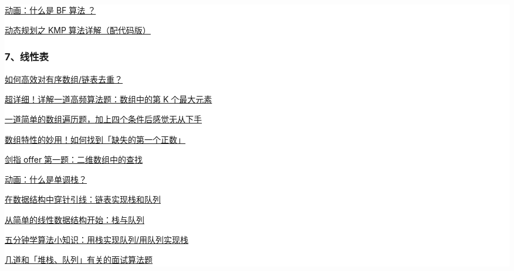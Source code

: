 [动画：什么是 BF 算法 ？](https://link.zhihu.com/?target=http%3A//mp.weixin.qq.com/s%3F__biz%3DMzUyNjQxNjYyMg%3D%3D%26mid%3D2247485906%26idx%3D1%26sn%3Df00a07cbca83d345cbacc327e335de2d%26chksm%3Dfa0e6653cd79ef45a9566cd8ea947d122cfde8e1c9459332e4d7d04f06644fc7a6e81da7ee10%26scene%3D21%23wechat_redirect)

[动态规划之 KMP 算法详解（配代码版）](https://link.zhihu.com/?target=http%3A//mp.weixin.qq.com/s%3F__biz%3DMzUyNjQxNjYyMg%3D%3D%26mid%3D2247486490%26idx%3D3%26sn%3D35ba410818207a1bef83d6578f4b332c%26chksm%3Dfa0e639bcd79ea8dff1141a8729cf4b1243d23ac276652a58fc23d7b6b2ce01ca2666feab293%26scene%3D21%23wechat_redirect)

### **7、线性表**

[如何高效对有序数组/链表去重？](https://link.zhihu.com/?target=http%3A//mp.weixin.qq.com/s%3F__biz%3DMzUyNjQxNjYyMg%3D%3D%26mid%3D2247486537%26idx%3D3%26sn%3D0419423daea576756eac87d9f2e55e6c%26chksm%3Dfa0e63c8cd79eade3fd20b61ceb8ca8288944b177f96327ae8768894610d0d4c0a819560c7a1%26scene%3D21%23wechat_redirect)

[超详细！详解一道高频算法题：数组中的第 K 个最大元素](https://link.zhihu.com/?target=http%3A//mp.weixin.qq.com/s%3F__biz%3DMzUyNjQxNjYyMg%3D%3D%26mid%3D2247486816%26idx%3D2%26sn%3D29b73073022e3a2b98477fd2f29c8236%26chksm%3Dfa0e62e1cd79ebf790c2a25035fddaf47059758a1e0dbccbc233ee7be364e2ca89711007b1a7%26scene%3D21%23wechat_redirect)

[一道简单的数组遍历题，加上四个条件后感觉无从下手](https://link.zhihu.com/?target=http%3A//mp.weixin.qq.com/s%3F__biz%3DMzUyNjQxNjYyMg%3D%3D%26mid%3D2247486581%26idx%3D1%26sn%3D0ed7d74ba7ebf427c58ade56bc4f8f68%26chksm%3Dfa0e63f4cd79eae225bc995a4a8a31f0bed758094589ab1a2933866a3bd88ff44372dcb0ec11%26scene%3D21%23wechat_redirect)

[数组特性的妙用！如何找到「缺失的第一个正数」](https://link.zhihu.com/?target=http%3A//mp.weixin.qq.com/s%3F__biz%3DMzUyNjQxNjYyMg%3D%3D%26mid%3D2247486473%26idx%3D3%26sn%3D06bf5f9c17cd3cb328934acc698b0ec3%26chksm%3Dfa0e6388cd79ea9e30c67dd2e5251056d860ba45e1fcbbcd4524573072305396d06629312c91%26scene%3D21%23wechat_redirect)

[剑指 offer 第一题：二维数组中的查找](https://link.zhihu.com/?target=http%3A//mp.weixin.qq.com/s%3F__biz%3DMzUyNjQxNjYyMg%3D%3D%26mid%3D2247484783%26idx%3D2%26sn%3D475615f9be34e65319b7f12fa5893010%26chksm%3Dfa0e6aeecd79e3f8c78e092feeda4908459326329e31f8457c1d33ea13794c97165a2405056b%26scene%3D21%23wechat_redirect)

[动画：什么是单调栈？](https://link.zhihu.com/?target=http%3A//mp.weixin.qq.com/s%3F__biz%3DMzUyNjQxNjYyMg%3D%3D%26mid%3D2247486327%26idx%3D2%26sn%3D12898a14bb5eca6508c9edb785b79d18%26chksm%3Dfa0e64f6cd79ede0cd08cf2059bc848b879918c2507b80d785409b49a9dbb6909b64dd146ff5%26scene%3D21%23wechat_redirect)

[在数据结构中穿针引线：链表实现栈和队列](https://link.zhihu.com/?target=http%3A//mp.weixin.qq.com/s%3F__biz%3DMzUyNjQxNjYyMg%3D%3D%26mid%3D2247484148%26idx%3D1%26sn%3D51a464877fc6c78b6766b57aeaeddfa5%26chksm%3Dfa0e6d75cd79e463d37a7a3d40d9fed9838efa03f448d82ee4b18b1ce0d93a84cfe75b2cdbeb%26scene%3D21%23wechat_redirect)

[从简单的线性数据结构开始：栈与队列](https://link.zhihu.com/?target=http%3A//mp.weixin.qq.com/s%3F__biz%3DMzUyNjQxNjYyMg%3D%3D%26mid%3D2247484111%26idx%3D1%26sn%3D2d3fe1bec05df212f17ed20d4924f492%26chksm%3Dfa0e6d4ecd79e458c800d028f43d21994021738a85aa7e4ca659a8530e1c5e3fd14b9ef0c5ea%26scene%3D21%23wechat_redirect)

[五分钟学算法小知识：用栈实现队列/用队列实现栈](https://link.zhihu.com/?target=http%3A//mp.weixin.qq.com/s%3F__biz%3DMzUyNjQxNjYyMg%3D%3D%26mid%3D2247486736%26idx%3D4%26sn%3Daca78aa0b0e92348528563afb271637f%26chksm%3Dfa0e6291cd79eb87990cb6a5cc05477a62f379284ac09841d063bfaf5ca53224f85c7e15f0e7%26scene%3D21%23wechat_redirect)

[几道和「堆栈、队列」有关的面试算法题](https://link.zhihu.com/?target=http%3A//mp.weixin.qq.com/s%3F__biz%3DMzUyNjQxNjYyMg%3D%3D%26mid%3D2247484846%26idx%3D2%26sn%3De508da06e9f7a0b3d00db5415d7ce622%26chksm%3Dfa0e6a2fcd79e3397fe8083f9493ae639f47c9448ac2a0026026494d098c47ecc6e08f1f8e28%26scene%3D21%23wechat_redirect)
